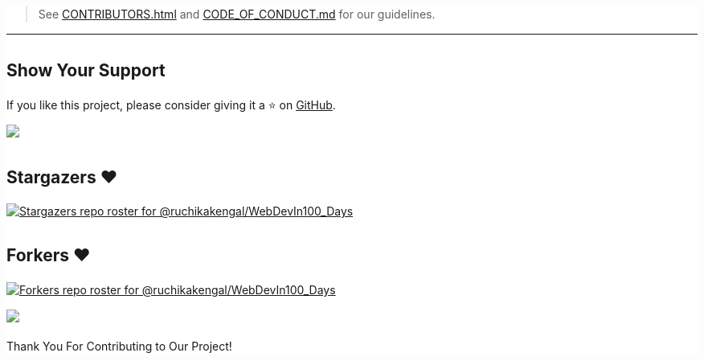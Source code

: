 > See [CONTRIBUTORS.html](contributors.html) and [CODE_OF_CONDUCT.md](CODE_OF_CONDUCT.md) for our guidelines.


---

## Show Your Support

If you like this project, please consider giving it a ⭐️ on [GitHub](https://github.com/ruchikakengal/WebDevIn100_Days).


<img src="https://www.animatedimages.org/data/media/562/animated-line-image-0184.gif" width="1920" />


## Stargazers ❤️
<div align='left'>

[![Stargazers repo roster for @ruchikakengal/WebDevIn100_Days](https://reporoster.com/stars/dark/ruchikakengal/WebDevIn100_Days)](https://github.com/ruchikakengal/WebDevIn100_Days/stargazers)


</div>

## Forkers ❤️

[![Forkers repo roster for @ruchikakengal/WebDevIn100_Days](https://reporoster.com/forks/dark/ruchikakengal/WebDevIn100_Days)](https://github.com/ruchikakengal/WebDevIn100_Days/network/members)



<img src="https://www.animatedimages.org/data/media/562/animated-line-image-0184.gif" width="1920" />

Thank You For Contributing to Our Project!

